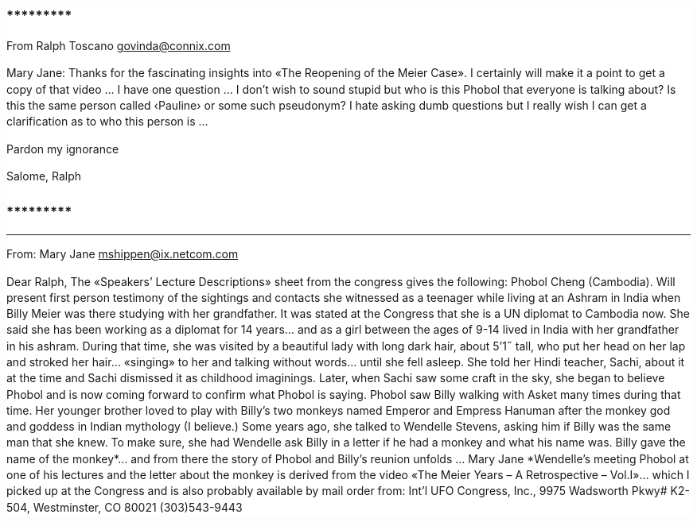 ### *********

From Ralph Toscano <govinda@connix.com>

Mary Jane:
Thanks for the fascinating insights into «The Reopening of the Meier Case». I certainly will make it a point
to get a copy of that video …
I have one question … I don’t wish to sound stupid but who is this Phobol that everyone is talking about?
Is this the same person called ‹Pauline› or some such pseudonym? I hate asking dumb questions but I really
wish I can get a clarification as to who this person is …

Pardon my ignorance

Salome,
Ralph

### *********


-----

From: Mary Jane <mshippen@ix.netcom.com>

Dear Ralph,
The «Speakers’ Lecture Descriptions» sheet from the congress gives the following: Phobol Cheng (Cambodia).
Will present first person testimony of the sightings and contacts she witnessed as a teenager while living
at an Ashram in India when Billy Meier was there studying with her grandfather. It was stated at the Congress that she is a UN diplomat to Cambodia now. She said she has been working as a diplomat for 14
years… and as a girl between the ages of 9-14 lived in India with her grandfather in his ashram. During
that time, she was visited by a beautiful lady with long dark hair, about 5’1˝ tall, who put her head on
her lap and stroked her hair… «singing» to her and talking without words… until she fell asleep. She told
her Hindi teacher, Sachi, about it at the time and Sachi dismissed it as childhood imaginings. Later, when
Sachi saw some craft in the sky, she began to believe Phobol and is now coming forward to confirm what
Phobol is saying. Phobol saw Billy walking with Asket many times during that time. Her younger brother
loved to play with Billy’s two monkeys named Emperor and Empress Hanuman after the monkey god and
goddess in Indian mythology (I believe.) Some years ago, she talked to Wendelle Stevens, asking him if
Billy was the same man that she knew. To make sure, she had Wendelle ask Billy in a letter if he had a
monkey and what his name was. Billy gave the name of the monkey*… and from there the story of Phobol
and Billy’s reunion unfolds …
Mary Jane
*Wendelle’s meeting Phobol at one of his lectures and the letter about the monkey is derived from the video
«The Meier Years – A Retrospective – Vol.I»… which I picked up at the Congress and is also probably
available by mail order from:
Int’l UFO Congress, Inc., 9975 Wadsworth Pkwy# K2-504, Westminster, CO 80021
(303)543-9443
